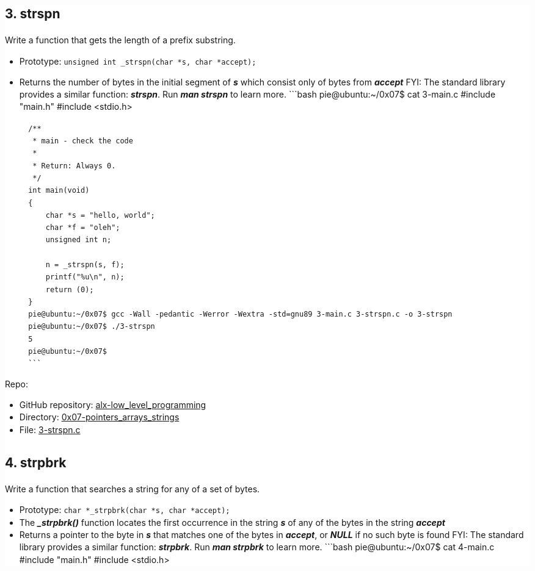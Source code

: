 

## 3. strspn
Write a function that gets the length of a prefix substring.
* Prototype: ```unsigned int _strspn(char *s, char *accept);```
* Returns the number of bytes in the initial segment of ***s*** which consist only of bytes from ***accept***
FYI: The standard library provides a similar function: ***strspn***. Run ***man strspn*** to learn more.
        ```bash
        pie@ubuntu:~/0x07$ cat 3-main.c
        #include "main.h"
        #include <stdio.h>

        /**
         * main - check the code
         *
         * Return: Always 0.
         */
        int main(void)
        {
            char *s = "hello, world";
            char *f = "oleh";
            unsigned int n;

            n = _strspn(s, f);
            printf("%u\n", n);
            return (0);
        }
        pie@ubuntu:~/0x07$ gcc -Wall -pedantic -Werror -Wextra -std=gnu89 3-main.c 3-strspn.c -o 3-strspn
        pie@ubuntu:~/0x07$ ./3-strspn 
        5
        pie@ubuntu:~/0x07$ 
        ```
Repo:
- GitHub repository: [alx-low_level_programming](https://github.com/pie972/alx-low_level_programming)
- Directory: [0x07-pointers_arrays_strings](https://github.com/pie972/alx-low_level_programming/tree/master/0x07-pointers_arrays_strings)
- File: [3-strspn.c](https://github.com/pie972/alx-low_level_programming/tree/master/0x07-pointers_arrays_strings/3-strspn.c)<br />



## 4. strpbrk
Write a function that searches a string for any of a set of bytes.
* Prototype: ```char *_strpbrk(char *s, char *accept);```
* The ***_strpbrk()*** function locates the first occurrence in the string ***s*** of any of the bytes in the string ***accept***
* Returns a pointer to the byte in ***s*** that matches one of the bytes in ***accept***, or ***NULL*** if no such byte is found
FYI: The standard library provides a similar function: ***strpbrk***. Run ***man strpbrk*** to learn more.
        ```bash
        pie@ubuntu:~/0x07$ cat 4-main.c
        #include "main.h"
        #include <stdio.h>
